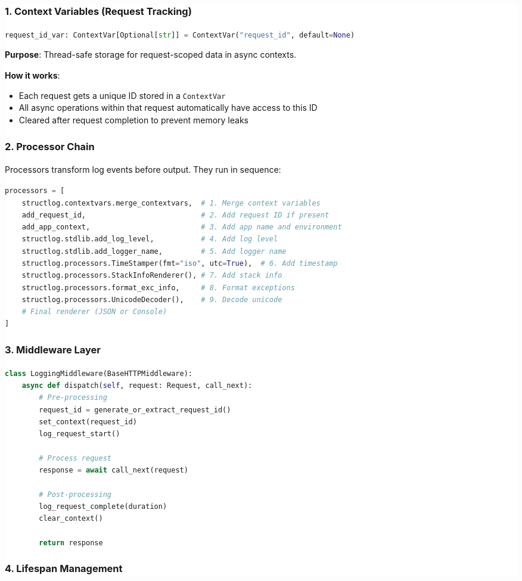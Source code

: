 ### 1. **Context Variables (Request Tracking)**

```python
request_id_var: ContextVar[Optional[str]] = ContextVar("request_id", default=None)
```

**Purpose**: Thread-safe storage for request-scoped data in async contexts.

**How it works**:
- Each request gets a unique ID stored in a `ContextVar`
- All async operations within that request automatically have access to this ID
- Cleared after request completion to prevent memory leaks

### 2. **Processor Chain**

Processors transform log events before output. They run in sequence:

```python
processors = [
    structlog.contextvars.merge_contextvars,  # 1. Merge context variables
    add_request_id,                           # 2. Add request ID if present
    add_app_context,                          # 3. Add app name and environment
    structlog.stdlib.add_log_level,           # 4. Add log level
    structlog.stdlib.add_logger_name,         # 5. Add logger name
    structlog.processors.TimeStamper(fmt="iso", utc=True),  # 6. Add timestamp
    structlog.processors.StackInfoRenderer(), # 7. Add stack info
    structlog.processors.format_exc_info,     # 8. Format exceptions
    structlog.processors.UnicodeDecoder(),    # 9. Decode unicode
    # Final renderer (JSON or Console)
]
```

### 3. **Middleware Layer**

```python
class LoggingMiddleware(BaseHTTPMiddleware):
    async def dispatch(self, request: Request, call_next):
        # Pre-processing
        request_id = generate_or_extract_request_id()
        set_context(request_id)
        log_request_start()
        
        # Process request
        response = await call_next(request)
        
        # Post-processing
        log_request_complete(duration)
        clear_context()
        
        return response
```

### 4. **Lifespan Management**
